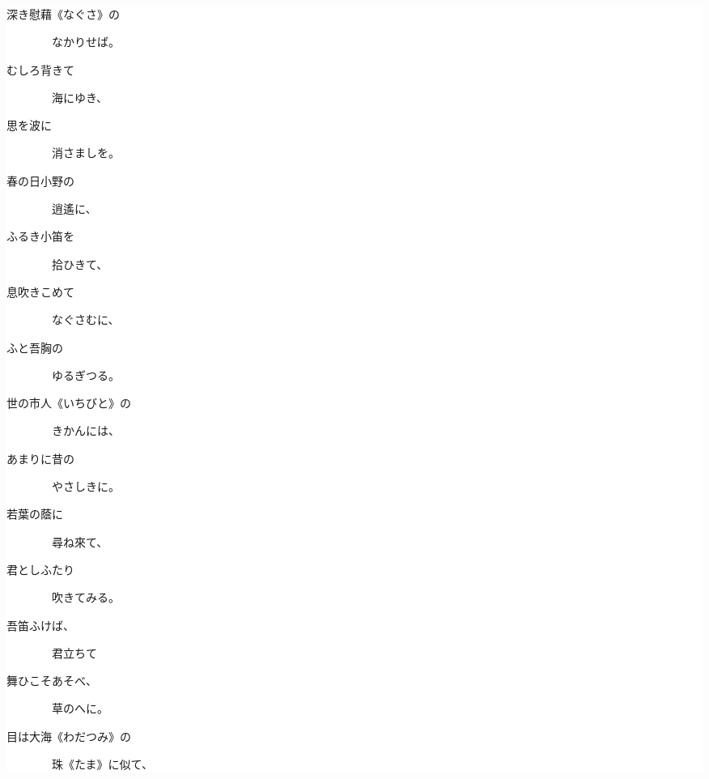 深き慰藉《なぐさ》の

　　　　なかりせば。



むしろ背きて

　　　　海にゆき、

思を波に

　　　　消さましを。



春の日小野の

　　　　逍遙に、

ふるき小笛を

　　　　拾ひきて、



息吹きこめて

　　　　なぐさむに、

ふと吾胸の

　　　　ゆるぎつる。



世の市人《いちびと》の

　　　　きかんには、

あまりに昔の

　　　　やさしきに。



若葉の蔭に

　　　　尋ね來て、

君としふたり

　　　　吹きてみる。



吾笛ふけば、

　　　　君立ちて

舞ひこそあそべ、

　　　　草のへに。



目は大海《わだつみ》の

　　　　珠《たま》に似て、
